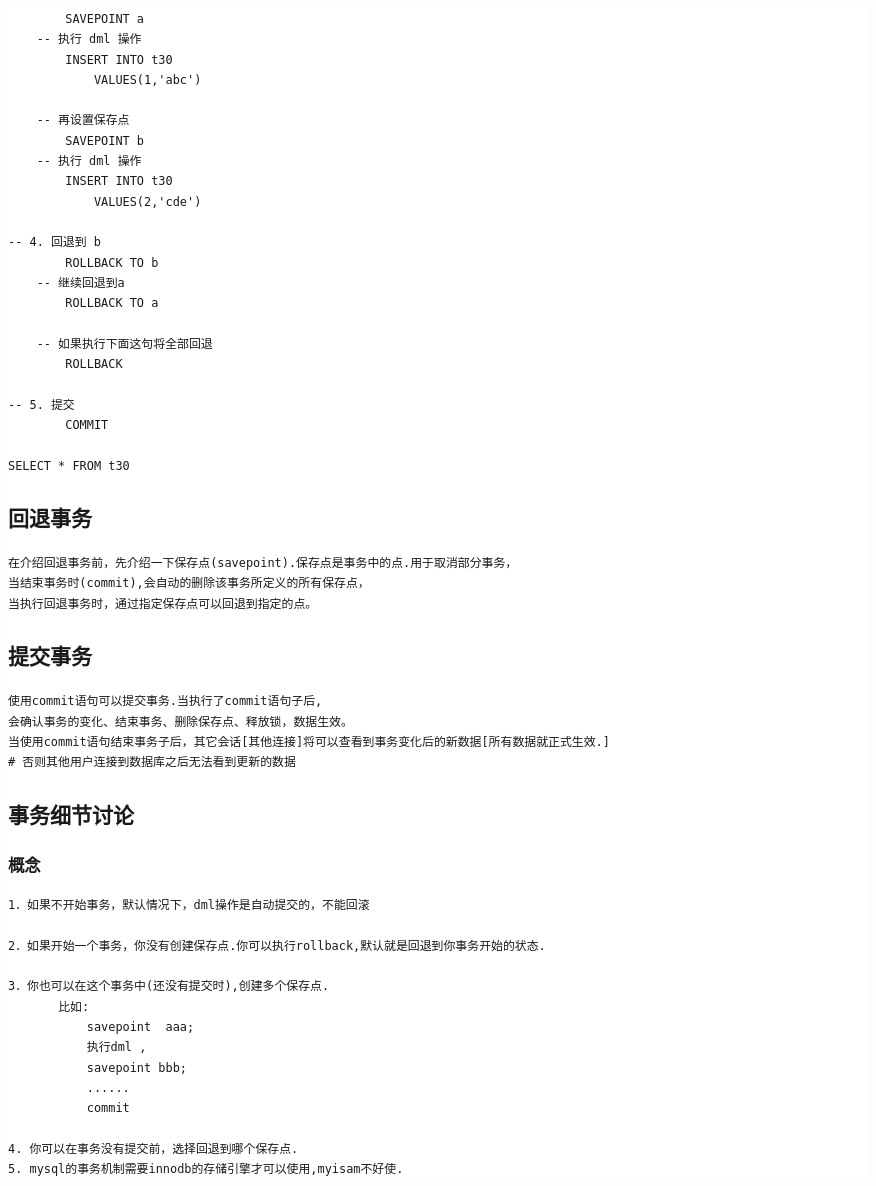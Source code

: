 ```mysql
        SAVEPOINT a
    -- 执行 dml 操作
        INSERT INTO t30
            VALUES(1,'abc')

    -- 再设置保存点
        SAVEPOINT b
    -- 执行 dml 操作
        INSERT INTO t30
            VALUES(2,'cde')
            
-- 4. 回退到 b
        ROLLBACK TO b
    -- 继续回退到a
        ROLLBACK TO a

	-- 如果执行下面这句将全部回退
        ROLLBACK

-- 5. 提交
		COMMIT

SELECT * FROM t30
```



## 回退事务

```apl
在介绍回退事务前，先介绍一下保存点(savepoint).保存点是事务中的点.用于取消部分事务，
当结束事务时(commit),会自动的删除该事务所定义的所有保存点，
当执行回退事务时，通过指定保存点可以回退到指定的点。

```

## 提交事务

```apl
使用commit语句可以提交事务.当执行了commit语句子后,
会确认事务的变化、结束事务、删除保存点、释放锁，数据生效。
当使用commit语句结束事务子后，其它会话[其他连接]将可以查看到事务变化后的新数据[所有数据就正式生效.]
# 否则其他用户连接到数据库之后无法看到更新的数据
```

## 事务细节讨论

### 概念

```apl
1．如果不开始事务，默认情况下，dml操作是自动提交的，不能回滚

2．如果开始一个事务，你没有创建保存点.你可以执行rollback,默认就是回退到你事务开始的状态.

3．你也可以在这个事务中(还没有提交时),创建多个保存点.
       比如: 
           savepoint  aaa;
           执行dml , 
           savepoint bbb;
           ......
           commit
       
4. 你可以在事务没有提交前，选择回退到哪个保存点.
5. mysql的事务机制需要innodb的存储引擎才可以使用,myisam不好使.
```
